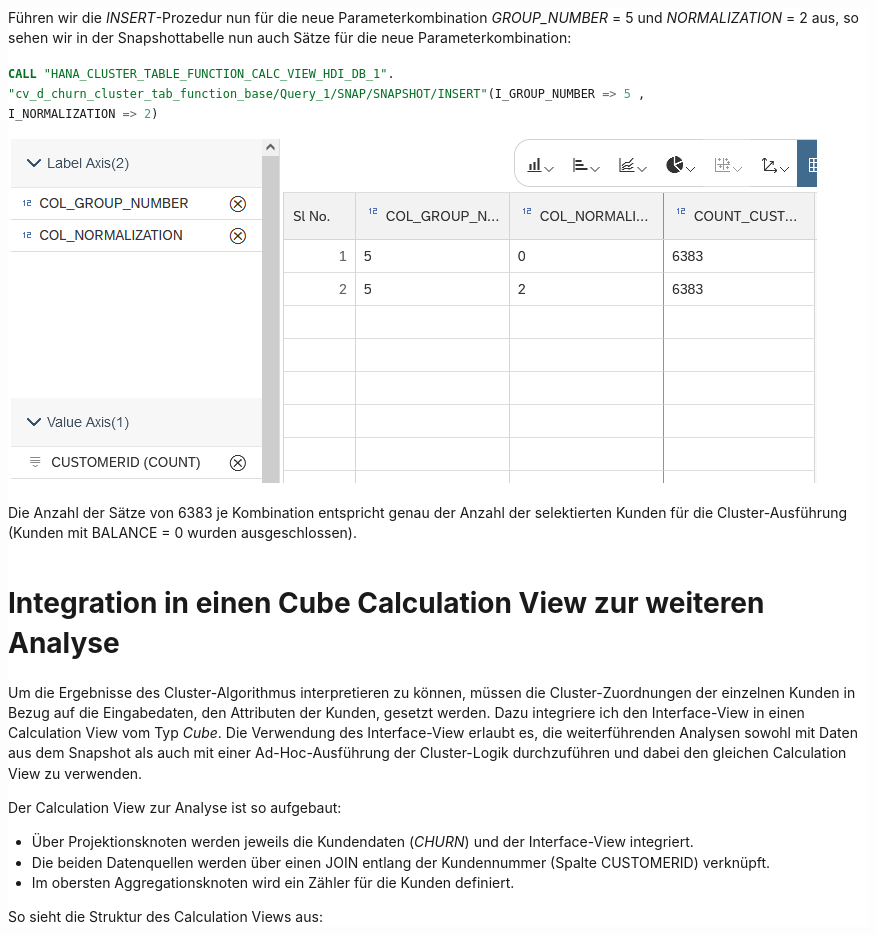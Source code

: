 Führen wir die *INSERT*-Prozedur nun für die neue Parameterkombination *GROUP_NUMBER* = 5 und *NORMALIZATION* = 2 aus, so sehen wir in der Snapshottabelle nun auch Sätze für die neue Parameterkombination:

```sql
CALL "HANA_CLUSTER_TABLE_FUNCTION_CALC_VIEW_HDI_DB_1".  
"cv_d_churn_cluster_tab_function_base/Query_1/SNAP/SNAPSHOT/INSERT"(I_GROUP_NUMBER => 5 ,
I_NORMALIZATION => 2)
```

![](SnapshottableDataPreview2.png)

Die Anzahl der Sätze von 6383 je Kombination entspricht genau der Anzahl der selektierten Kunden für die Cluster-Ausführung (Kunden mit BALANCE = 0 wurden ausgeschlossen).


# Integration in einen Cube Calculation View zur weiteren Analyse

Um die Ergebnisse des Cluster-Algorithmus interpretieren zu können, müssen die Cluster-Zuordnungen der einzelnen Kunden in Bezug auf die Eingabedaten, den Attributen der Kunden, gesetzt werden. Dazu integriere ich den Interface-View in einen Calculation View vom Typ *Cube*. Die Verwendung des Interface-View erlaubt es, die weiterführenden Analysen sowohl mit Daten aus dem Snapshot als auch mit einer Ad-Hoc-Ausführung der Cluster-Logik durchzuführen und dabei den gleichen Calculation View zu verwenden. 

Der Calculation View zur Analyse ist so aufgebaut:

- Über Projektionsknoten werden jeweils die Kundendaten (*CHURN*) und der Interface-View integriert.
- Die beiden Datenquellen werden über einen JOIN entlang der Kundennummer (Spalte CUSTOMERID) verknüpft.
- Im obersten Aggregationsknoten wird ein Zähler für die Kunden definiert.

So sieht die Struktur des Calculation Views aus:
